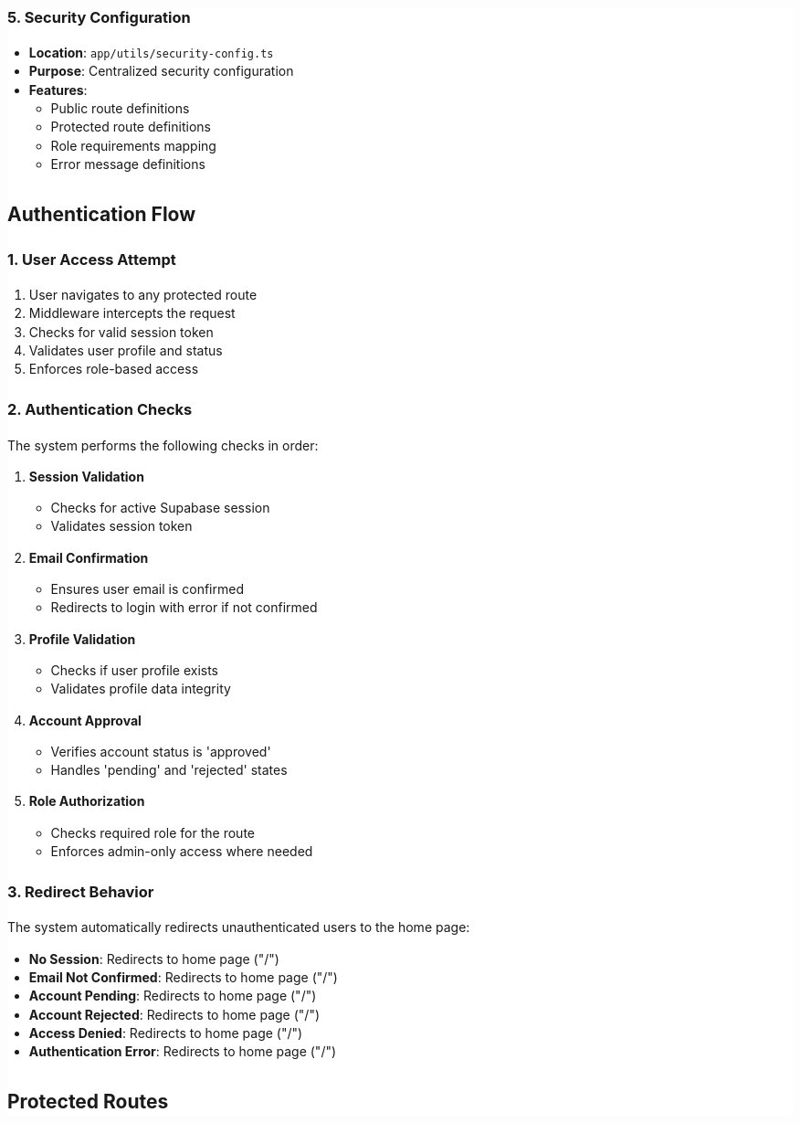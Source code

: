 ### 5. Security Configuration
- **Location**: `app/utils/security-config.ts`
- **Purpose**: Centralized security configuration
- **Features**:
  - Public route definitions
  - Protected route definitions
  - Role requirements mapping
  - Error message definitions

## Authentication Flow

### 1. User Access Attempt
1. User navigates to any protected route
2. Middleware intercepts the request
3. Checks for valid session token
4. Validates user profile and status
5. Enforces role-based access

### 2. Authentication Checks
The system performs the following checks in order:

1. **Session Validation**
   - Checks for active Supabase session
   - Validates session token

2. **Email Confirmation**
   - Ensures user email is confirmed
   - Redirects to login with error if not confirmed

3. **Profile Validation**
   - Checks if user profile exists
   - Validates profile data integrity

4. **Account Approval**
   - Verifies account status is 'approved'
   - Handles 'pending' and 'rejected' states

5. **Role Authorization**
   - Checks required role for the route
   - Enforces admin-only access where needed

### 3. Redirect Behavior
The system automatically redirects unauthenticated users to the home page:

- **No Session**: Redirects to home page ("/")
- **Email Not Confirmed**: Redirects to home page ("/")
- **Account Pending**: Redirects to home page ("/")
- **Account Rejected**: Redirects to home page ("/")
- **Access Denied**: Redirects to home page ("/")
- **Authentication Error**: Redirects to home page ("/")

## Protected Routes
